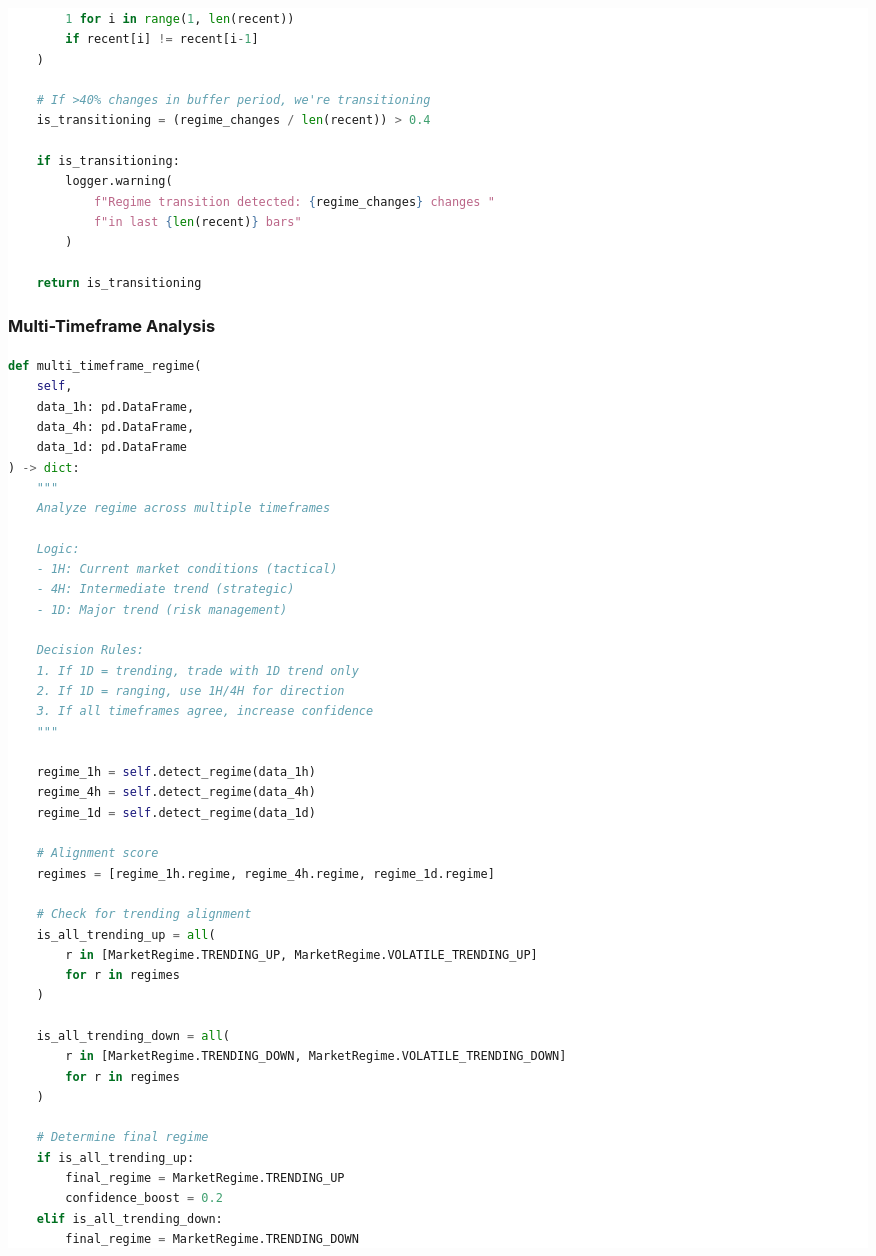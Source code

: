 ```python
        1 for i in range(1, len(recent))
        if recent[i] != recent[i-1]
    )

    # If >40% changes in buffer period, we're transitioning
    is_transitioning = (regime_changes / len(recent)) > 0.4

    if is_transitioning:
        logger.warning(
            f"Regime transition detected: {regime_changes} changes "
            f"in last {len(recent)} bars"
        )

    return is_transitioning
```

### Multi-Timeframe Analysis

```python
def multi_timeframe_regime(
    self,
    data_1h: pd.DataFrame,
    data_4h: pd.DataFrame,
    data_1d: pd.DataFrame
) -> dict:
    """
    Analyze regime across multiple timeframes

    Logic:
    - 1H: Current market conditions (tactical)
    - 4H: Intermediate trend (strategic)
    - 1D: Major trend (risk management)

    Decision Rules:
    1. If 1D = trending, trade with 1D trend only
    2. If 1D = ranging, use 1H/4H for direction
    3. If all timeframes agree, increase confidence
    """

    regime_1h = self.detect_regime(data_1h)
    regime_4h = self.detect_regime(data_4h)
    regime_1d = self.detect_regime(data_1d)

    # Alignment score
    regimes = [regime_1h.regime, regime_4h.regime, regime_1d.regime]

    # Check for trending alignment
    is_all_trending_up = all(
        r in [MarketRegime.TRENDING_UP, MarketRegime.VOLATILE_TRENDING_UP]
        for r in regimes
    )

    is_all_trending_down = all(
        r in [MarketRegime.TRENDING_DOWN, MarketRegime.VOLATILE_TRENDING_DOWN]
        for r in regimes
    )

    # Determine final regime
    if is_all_trending_up:
        final_regime = MarketRegime.TRENDING_UP
        confidence_boost = 0.2
    elif is_all_trending_down:
        final_regime = MarketRegime.TRENDING_DOWN
```